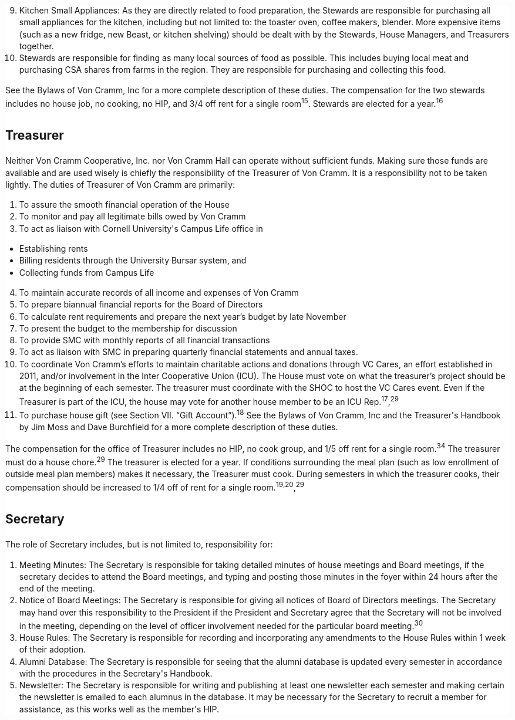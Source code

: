 9. Kitchen Small Appliances: As they are directly related to food preparation, the Stewards are responsible for purchasing all small appliances for the kitchen, including but not limited to: the toaster oven, coffee makers, blender. More expensive items (such as a new fridge, new Beast, or kitchen shelving) should be dealt with by the Stewards, House Managers, and Treasurers together.
10. Stewards are responsible for finding as many local sources of food as possible. This includes buying local meat and purchasing CSA shares from farms in the region. They are responsible for purchasing and collecting this food.

See the Bylaws of Von Cramm, Inc for a more complete description of these duties. The compensation for the two stewards includes no house job, no cooking, no HIP, and 3/4 off rent for a single room<sup>15</sup>. Stewards are elected for a year.<sup>16</sup>

## Treasurer
Neither Von Cramm Cooperative, Inc. nor Von Cramm Hall can operate without sufficient funds. Making sure those funds are available and are used wisely is chiefly the responsibility of the Treasurer of Von Cramm. It is a responsibility not to be taken lightly. The duties of Treasurer of Von Cramm are primarily:
1. To assure the smooth financial operation of the House
2. To monitor and pay all legitimate bills owed by Von Cramm
3. To act as liaison with Cornell University's Campus Life office in
*  Establishing rents
*  Billing residents through the University Bursar system, and
*  Collecting funds from Campus Life
4. To maintain accurate records of all income and expenses of Von Cramm
5. To prepare biannual financial reports for the Board of Directors
6. To calculate rent requirements and prepare the next year’s budget by late November
7. To present the budget to the membership for discussion
8. To provide SMC with monthly reports of all financial transactions
9. To act as liaison with SMC in preparing quarterly financial statements and annual taxes.
10. To coordinate Von Cramm’s efforts to maintain charitable actions and donations through VC Cares, an effort established in 2011, and/or involvement in the Inter Cooperative Union (ICU). The House must vote on what the treasurer’s project should be at the beginning of each semester. The treasurer must coordinate with the SHOC to host the VC Cares event. Even if the Treasurer is part of the ICU, the house may vote for another house member to be an ICU Rep.<sup>17</sup>,<sup>29</sup>
11. To purchase house gift (see Section VII. “Gift Account”).<sup>18</sup>
See the Bylaws of Von Cramm, Inc and the Treasurer's Handbook by Jim Moss and Dave Burchfield for a more complete description of these duties.

The compensation for the office of Treasurer includes no HIP, no cook group, and 1/5 off rent for a single room.<sup>34</sup> The treasurer must do a house chore.<sup>29</sup> The treasurer is elected for a year. If conditions surrounding the meal plan (such as low enrollment of outside meal plan members) makes it necessary, the Treasurer must cook. During semesters in which the treasurer cooks, their compensation should be increased to 1/4 off of rent for a single room.<sup>19</sup><sup>,</sup><sup>20</sup>,<sup>29</sup>

## Secretary
The role of Secretary includes, but is not limited to, responsibility for:
1. Meeting Minutes: The Secretary is responsible for taking detailed minutes of house meetings and Board meetings, if the secretary decides to attend the Board meetings, and typing and posting those minutes in the foyer within 24 hours after the end of the meeting.
2. Notice of Board Meetings: The Secretary is responsible for giving all notices of Board of Directors meetings. The Secretary may hand over this responsibility to the President if the President and Secretary agree that the Secretary will not be involved in the meeting, depending on the level of officer involvement needed for the particular board meeting.<sup>30</sup>
3. House Rules: The Secretary is responsible for recording and incorporating any amendments to the House Rules within 1 week of their adoption.
4. Alumni Database: The Secretary is responsible for seeing that the alumni database is updated every semester in accordance with the procedures in the Secretary's Handbook.
5. Newsletter: The Secretary is responsible for writing and publishing at least one newsletter each semester and making certain the newsletter is emailed to each alumnus in the database. It may be necessary for the Secretary to recruit a member for assistance, as this works well as the member's HIP.